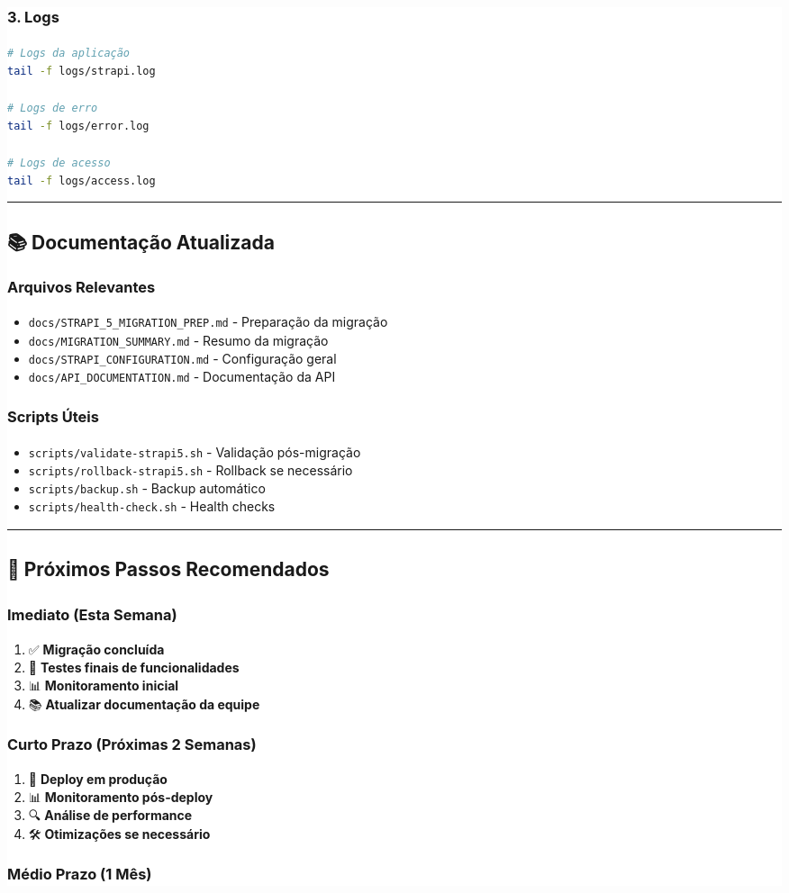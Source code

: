 ### **3. Logs**

```bash
# Logs da aplicação
tail -f logs/strapi.log

# Logs de erro
tail -f logs/error.log

# Logs de acesso
tail -f logs/access.log
```

---

## 📚 **Documentação Atualizada**

### **Arquivos Relevantes**

- `docs/STRAPI_5_MIGRATION_PREP.md` - Preparação da migração
- `docs/MIGRATION_SUMMARY.md` - Resumo da migração
- `docs/STRAPI_CONFIGURATION.md` - Configuração geral
- `docs/API_DOCUMENTATION.md` - Documentação da API

### **Scripts Úteis**

- `scripts/validate-strapi5.sh` - Validação pós-migração
- `scripts/rollback-strapi5.sh` - Rollback se necessário
- `scripts/backup.sh` - Backup automático
- `scripts/health-check.sh` - Health checks

---

## 🎯 **Próximos Passos Recomendados**

### **Imediato (Esta Semana)**

1. ✅ **Migração concluída**
2. 🧪 **Testes finais de funcionalidades**
3. 📊 **Monitoramento inicial**
4. 📚 **Atualizar documentação da equipe**

### **Curto Prazo (Próximas 2 Semanas)**

1. 🚀 **Deploy em produção**
2. 📊 **Monitoramento pós-deploy**
3. 🔍 **Análise de performance**
4. 🛠️ **Otimizações se necessário**

### **Médio Prazo (1 Mês)**
